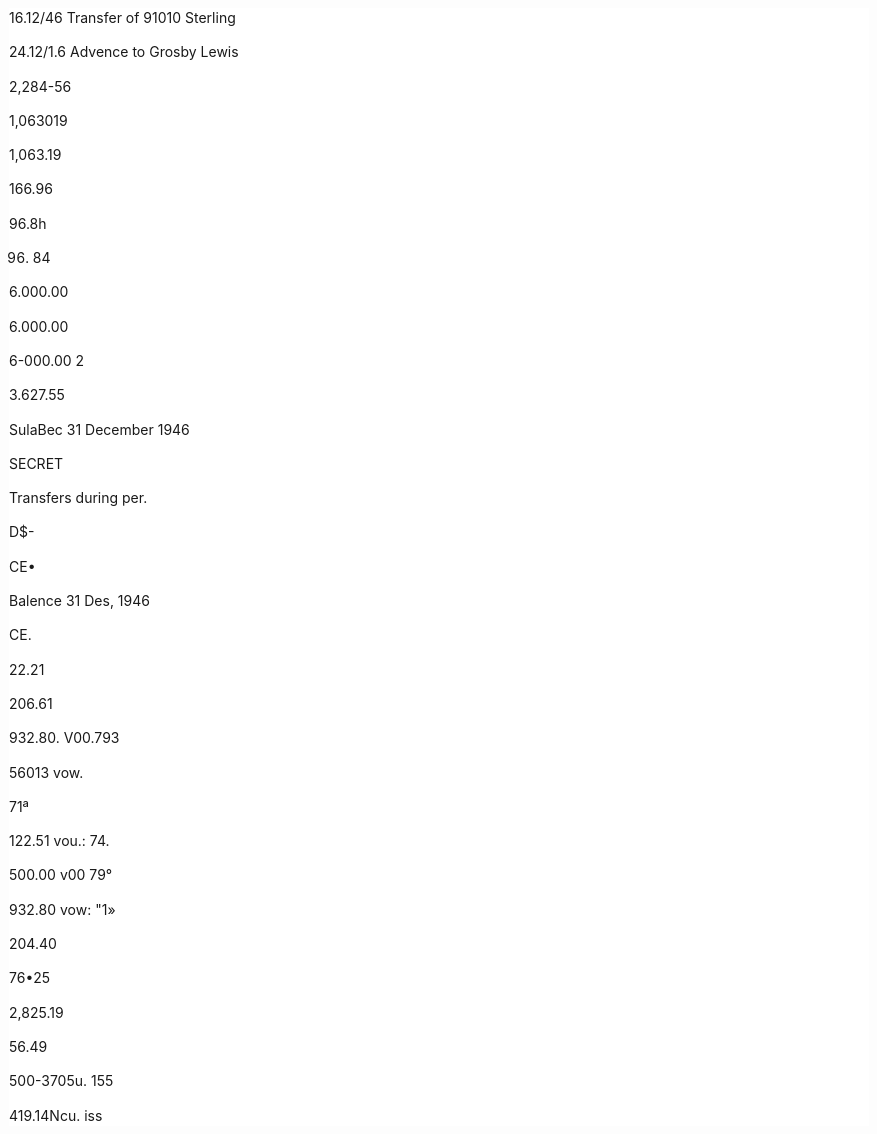 16.12/46 Transfer of 91010 Sterling

24.12/1.6 Advence to Grosby Lewis

2,284-56

1,063019

1,063.19

166.96

96.8h

96. 84

6.000.00

6.000.00

6-000.00 2

3.627.55

SulaBec 31 December 1946

SECRET

Transfers during per.

D$-

CE•

Balence 31 Des, 1946

CE.

22.21

206.61

932.80. V00.793

56013 vow.

71ª

122.51 vou.: 74.

500.00 v00 79°

932.80 vow: "1»

204.40

76•25

2,825.19

56.49

500-3705u. 155

419.14Ncu. iss
